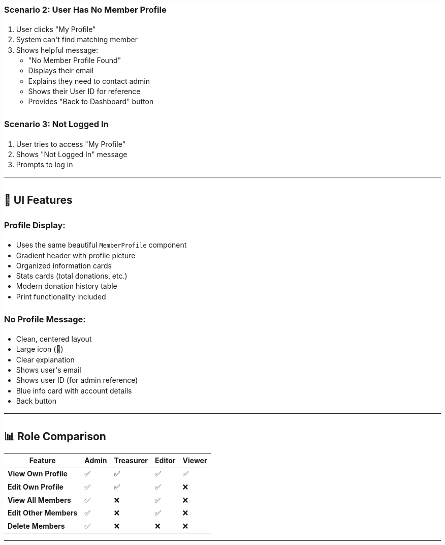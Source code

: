 ### **Scenario 2: User Has No Member Profile**
1. User clicks "My Profile"
2. System can't find matching member
3. Shows helpful message:
   - "No Member Profile Found"
   - Displays their email
   - Explains they need to contact admin
   - Shows their User ID for reference
   - Provides "Back to Dashboard" button

### **Scenario 3: Not Logged In**
1. User tries to access "My Profile"
2. Shows "Not Logged In" message
3. Prompts to log in

---

## 🎨 UI Features

### **Profile Display:**
- Uses the same beautiful `MemberProfile` component
- Gradient header with profile picture
- Organized information cards
- Stats cards (total donations, etc.)
- Modern donation history table
- Print functionality included

### **No Profile Message:**
- Clean, centered layout
- Large icon (👤)
- Clear explanation
- Shows user's email
- Shows user ID (for admin reference)
- Blue info card with account details
- Back button

---

## 📊 Role Comparison

| Feature | Admin | Treasurer | Editor | Viewer |
|---------|-------|-----------|--------|--------|
| **View Own Profile** | ✅ | ✅ | ✅ | ✅ |
| **Edit Own Profile** | ✅ | ✅ | ✅ | ❌ |
| **View All Members** | ✅ | ❌ | ✅ | ❌ |
| **Edit Other Members** | ✅ | ❌ | ✅ | ❌ |
| **Delete Members** | ✅ | ❌ | ❌ | ❌ |

---